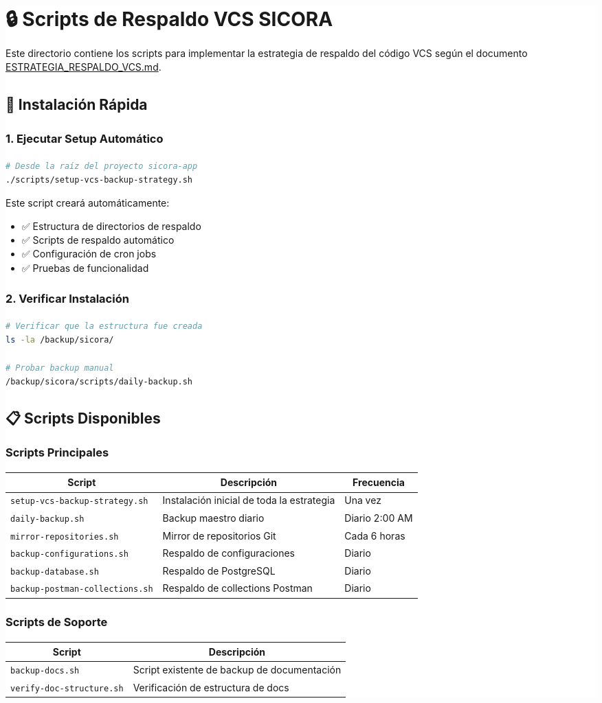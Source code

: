 # 🔒 Scripts de Respaldo VCS SICORA

Este directorio contiene los scripts para implementar la estrategia de respaldo del código VCS según el documento [ESTRATEGIA_RESPALDO_VCS.md](../_docs/desarrollo/ESTRATEGIA_RESPALDO_VCS.md).

## 🚀 Instalación Rápida

### 1. Ejecutar Setup Automático

```bash
# Desde la raíz del proyecto sicora-app
./scripts/setup-vcs-backup-strategy.sh
```

Este script creará automáticamente:

- ✅ Estructura de directorios de respaldo
- ✅ Scripts de respaldo automático
- ✅ Configuración de cron jobs
- ✅ Pruebas de funcionalidad

### 2. Verificar Instalación

```bash
# Verificar que la estructura fue creada
ls -la /backup/sicora/

# Probar backup manual
/backup/sicora/scripts/daily-backup.sh
```

## 📋 Scripts Disponibles

### Scripts Principales

| Script                          | Descripción                               | Frecuencia     |
| ------------------------------- | ----------------------------------------- | -------------- |
| `setup-vcs-backup-strategy.sh`  | Instalación inicial de toda la estrategia | Una vez        |
| `daily-backup.sh`               | Backup maestro diario                     | Diario 2:00 AM |
| `mirror-repositories.sh`        | Mirror de repositorios Git                | Cada 6 horas   |
| `backup-configurations.sh`      | Respaldo de configuraciones               | Diario         |
| `backup-database.sh`            | Respaldo de PostgreSQL                    | Diario         |
| `backup-postman-collections.sh` | Respaldo de collections Postman           | Diario         |

### Scripts de Soporte

| Script                    | Descripción                                 |
| ------------------------- | ------------------------------------------- |
| `backup-docs.sh`          | Script existente de backup de documentación |
| `verify-doc-structure.sh` | Verificación de estructura de docs          |
